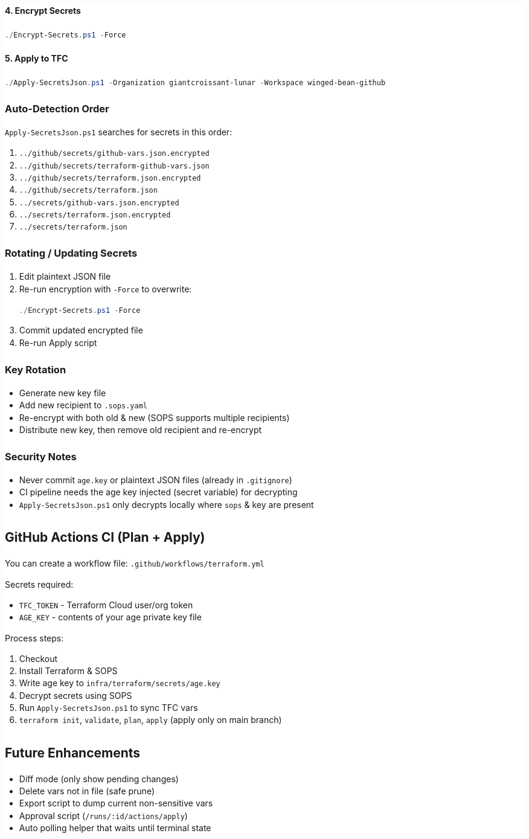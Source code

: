 #### 4. Encrypt Secrets
```powershell
./Encrypt-Secrets.ps1 -Force
```

#### 5. Apply to TFC
```powershell
./Apply-SecretsJson.ps1 -Organization giantcroissant-lunar -Workspace winged-bean-github
```

### Auto-Detection Order
`Apply-SecretsJson.ps1` searches for secrets in this order:
1. `../github/secrets/github-vars.json.encrypted`
2. `../github/secrets/terraform-github-vars.json`
3. `../github/secrets/terraform.json.encrypted`
4. `../github/secrets/terraform.json`
5. `../secrets/github-vars.json.encrypted`
6. `../secrets/terraform.json.encrypted`
7. `../secrets/terraform.json`

### Rotating / Updating Secrets
1. Edit plaintext JSON file
2. Re-run encryption with `-Force` to overwrite:
   ```powershell
   ./Encrypt-Secrets.ps1 -Force
   ```
3. Commit updated encrypted file
4. Re-run Apply script

### Key Rotation
- Generate new key file
- Add new recipient to `.sops.yaml`
- Re-encrypt with both old & new (SOPS supports multiple recipients)
- Distribute new key, then remove old recipient and re-encrypt

### Security Notes
- Never commit `age.key` or plaintext JSON files (already in `.gitignore`)
- CI pipeline needs the age key injected (secret variable) for decrypting
- `Apply-SecretsJson.ps1` only decrypts locally where `sops` & key are present

## GitHub Actions CI (Plan + Apply)
You can create a workflow file: `.github/workflows/terraform.yml`

Secrets required:
- `TFC_TOKEN` - Terraform Cloud user/org token
- `AGE_KEY` - contents of your age private key file

Process steps:
1. Checkout
2. Install Terraform & SOPS
3. Write age key to `infra/terraform/secrets/age.key`
4. Decrypt secrets using SOPS
5. Run `Apply-SecretsJson.ps1` to sync TFC vars
6. `terraform init`, `validate`, `plan`, `apply` (apply only on main branch)

## Future Enhancements
- Diff mode (only show pending changes)
- Delete vars not in file (safe prune)
- Export script to dump current non-sensitive vars
- Approval script (`/runs/:id/actions/apply`)
- Auto polling helper that waits until terminal state
